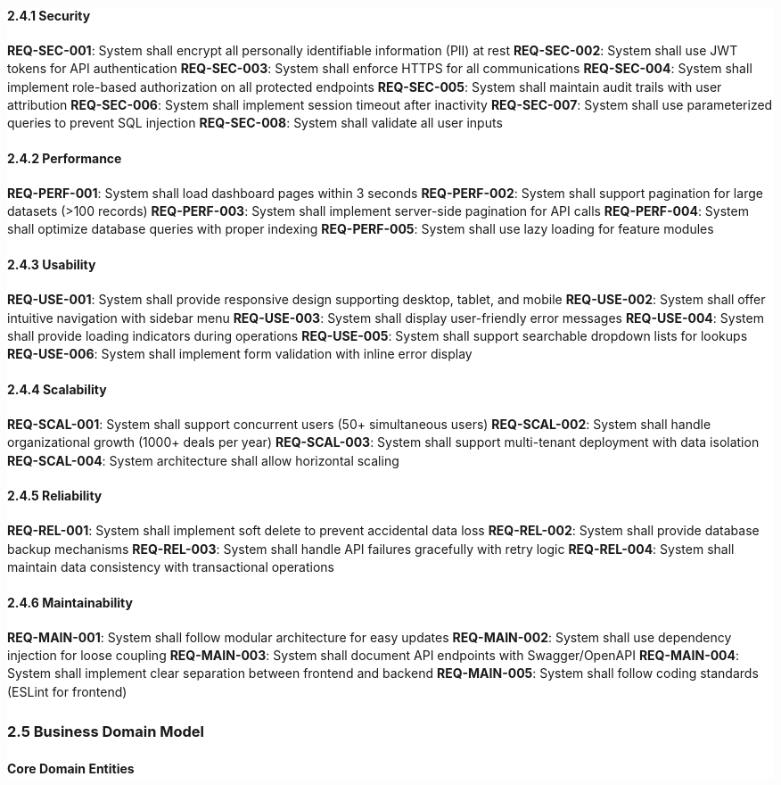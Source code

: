 #### 2.4.1 Security

**REQ-SEC-001**: System shall encrypt all personally identifiable information (PII) at rest
**REQ-SEC-002**: System shall use JWT tokens for API authentication
**REQ-SEC-003**: System shall enforce HTTPS for all communications
**REQ-SEC-004**: System shall implement role-based authorization on all protected endpoints
**REQ-SEC-005**: System shall maintain audit trails with user attribution
**REQ-SEC-006**: System shall implement session timeout after inactivity
**REQ-SEC-007**: System shall use parameterized queries to prevent SQL injection
**REQ-SEC-008**: System shall validate all user inputs

#### 2.4.2 Performance

**REQ-PERF-001**: System shall load dashboard pages within 3 seconds
**REQ-PERF-002**: System shall support pagination for large datasets (>100 records)
**REQ-PERF-003**: System shall implement server-side pagination for API calls
**REQ-PERF-004**: System shall optimize database queries with proper indexing
**REQ-PERF-005**: System shall use lazy loading for feature modules

#### 2.4.3 Usability

**REQ-USE-001**: System shall provide responsive design supporting desktop, tablet, and mobile
**REQ-USE-002**: System shall offer intuitive navigation with sidebar menu
**REQ-USE-003**: System shall display user-friendly error messages
**REQ-USE-004**: System shall provide loading indicators during operations
**REQ-USE-005**: System shall support searchable dropdown lists for lookups
**REQ-USE-006**: System shall implement form validation with inline error display

#### 2.4.4 Scalability

**REQ-SCAL-001**: System shall support concurrent users (50+ simultaneous users)
**REQ-SCAL-002**: System shall handle organizational growth (1000+ deals per year)
**REQ-SCAL-003**: System shall support multi-tenant deployment with data isolation
**REQ-SCAL-004**: System architecture shall allow horizontal scaling

#### 2.4.5 Reliability

**REQ-REL-001**: System shall implement soft delete to prevent accidental data loss
**REQ-REL-002**: System shall provide database backup mechanisms
**REQ-REL-003**: System shall handle API failures gracefully with retry logic
**REQ-REL-004**: System shall maintain data consistency with transactional operations

#### 2.4.6 Maintainability

**REQ-MAIN-001**: System shall follow modular architecture for easy updates
**REQ-MAIN-002**: System shall use dependency injection for loose coupling
**REQ-MAIN-003**: System shall document API endpoints with Swagger/OpenAPI
**REQ-MAIN-004**: System shall implement clear separation between frontend and backend
**REQ-MAIN-005**: System shall follow coding standards (ESLint for frontend)

### 2.5 Business Domain Model

#### Core Domain Entities
